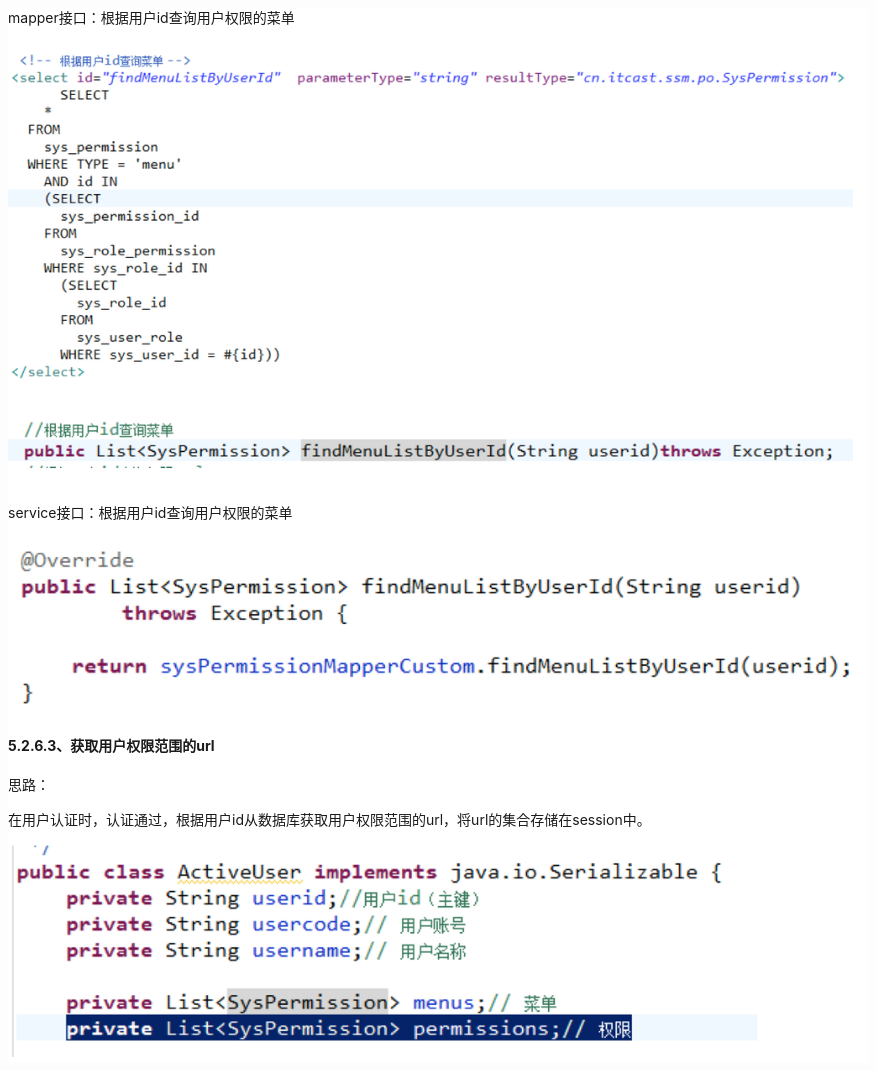 mapper接口：根据用户id查询用户权限的菜单

![image-20181022220146538](images/image-20181022220146538.png)

service接口：根据用户id查询用户权限的菜单

![image-20181022220210197](images/image-20181022220210197.png)

#### 5.2.6.3、获取用户权限范围的url

思路：

在用户认证时，认证通过，根据用户id从数据库获取用户权限范围的url，将url的集合存储在session中。

![image-20181022220300778](images/image-20181022220300778.png)
